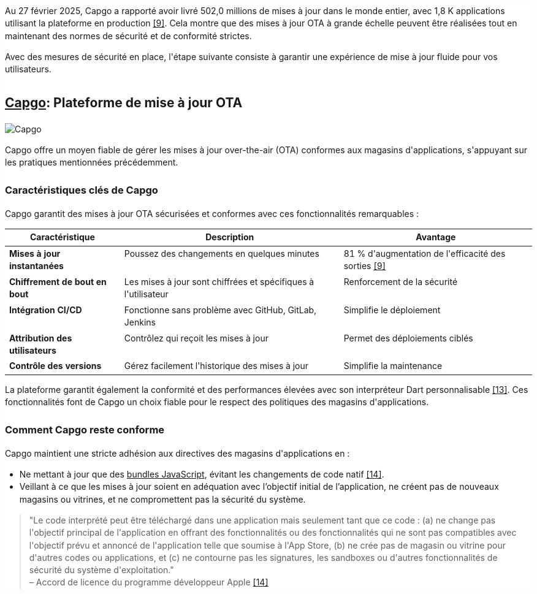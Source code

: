 Au 27 février 2025, Capgo a rapporté avoir livré 502,0 millions de mises à jour dans le monde entier, avec 1,8 K applications utilisant la plateforme en production [\[9\]](https://capgo.app/). Cela montre que des mises à jour OTA à grande échelle peuvent être réalisées tout en maintenant des normes de sécurité et de conformité strictes.

Avec des mesures de sécurité en place, l'étape suivante consiste à garantir une expérience de mise à jour fluide pour vos utilisateurs.

## [Capgo](https://capgo.app/): Plateforme de mise à jour OTA

![Capgo](https://mars-images.imgix.net/seobot/screenshots/capgo.app-26aea05b7e2e737b790a9becb40f7bc5-2025-02-28.jpg?auto=compress)

Capgo offre un moyen fiable de gérer les mises à jour over-the-air (OTA) conformes aux magasins d'applications, s'appuyant sur les pratiques mentionnées précédemment.

### Caractéristiques clés de Capgo

Capgo garantit des mises à jour OTA sécurisées et conformes avec ces fonctionnalités remarquables :

| **Caractéristique** | **Description** | **Avantage** |
| --- | --- | --- |
| **Mises à jour instantanées** | Poussez des changements en quelques minutes | 81 % d'augmentation de l'efficacité des sorties [\[9\]](https://capgo.app/) |
| **Chiffrement de bout en bout** | Les mises à jour sont chiffrées et spécifiques à l'utilisateur | Renforcement de la sécurité |
| **Intégration CI/CD** | Fonctionne sans problème avec GitHub, GitLab, Jenkins | Simplifie le déploiement |
| **Attribution des utilisateurs** | Contrôlez qui reçoit les mises à jour | Permet des déploiements ciblés |
| **Contrôle des versions** | Gérez facilement l'historique des mises à jour | Simplifie la maintenance |

La plateforme garantit également la conformité et des performances élevées avec son interpréteur Dart personnalisable [\[13\]](https://capgo.app/docs/faq/). Ces fonctionnalités font de Capgo un choix fiable pour le respect des politiques des magasins d'applications.

### Comment Capgo reste conforme

Capgo maintient une stricte adhésion aux directives des magasins d'applications en :

-   Ne mettant à jour que des [bundles JavaScript](https://capgo.app/docs/webapp/bundles/), évitant les changements de code natif [\[14\]](https://capgo.app/docs/getting-started/quickstart/).
-   Veillant à ce que les mises à jour soient en adéquation avec l’objectif initial de l’application, ne créent pas de nouveaux magasins ou vitrines, et ne compromettent pas la sécurité du système.

> "Le code interprété peut être téléchargé dans une application mais seulement tant que ce code : (a) ne change pas l'objectif principal de l'application en offrant des fonctionnalités ou des fonctionnalités qui ne sont pas compatibles avec l'objectif prévu et annoncé de l'application telle que soumise à l'App Store, (b) ne crée pas de magasin ou vitrine pour d'autres codes ou applications, et (c) ne contourne pas les signatures, les sandboxes ou d'autres fonctionnalités de sécurité du système d'exploitation."  
> – Accord de licence du programme développeur Apple [\[14\]](https://capgo.app/docs/getting-started/quickstart/)
